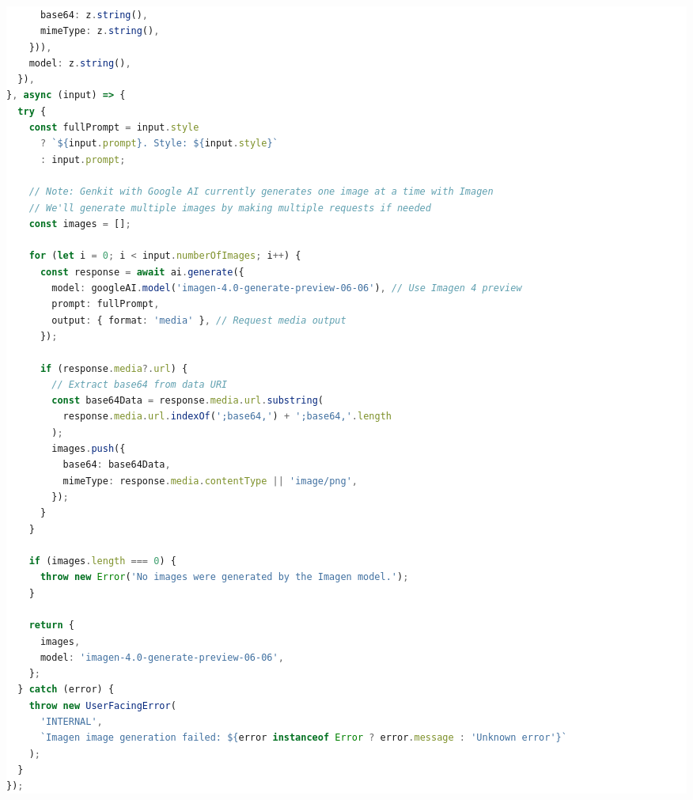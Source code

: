 ```typescript
      base64: z.string(),
      mimeType: z.string(),
    })),
    model: z.string(),
  }),
}, async (input) => {
  try {
    const fullPrompt = input.style
      ? `${input.prompt}. Style: ${input.style}`
      : input.prompt;

    // Note: Genkit with Google AI currently generates one image at a time with Imagen
    // We'll generate multiple images by making multiple requests if needed
    const images = [];
    
    for (let i = 0; i < input.numberOfImages; i++) {
      const response = await ai.generate({
        model: googleAI.model('imagen-4.0-generate-preview-06-06'), // Use Imagen 4 preview
        prompt: fullPrompt,
        output: { format: 'media' }, // Request media output
      });

      if (response.media?.url) {
        // Extract base64 from data URI
        const base64Data = response.media.url.substring(
          response.media.url.indexOf(';base64,') + ';base64,'.length
        );
        images.push({
          base64: base64Data,
          mimeType: response.media.contentType || 'image/png',
        });
      }
    }

    if (images.length === 0) {
      throw new Error('No images were generated by the Imagen model.');
    }

    return {
      images,
      model: 'imagen-4.0-generate-preview-06-06',
    };
  } catch (error) {
    throw new UserFacingError(
      'INTERNAL',
      `Imagen image generation failed: ${error instanceof Error ? error.message : 'Unknown error'}`
    );
  }
});
```
